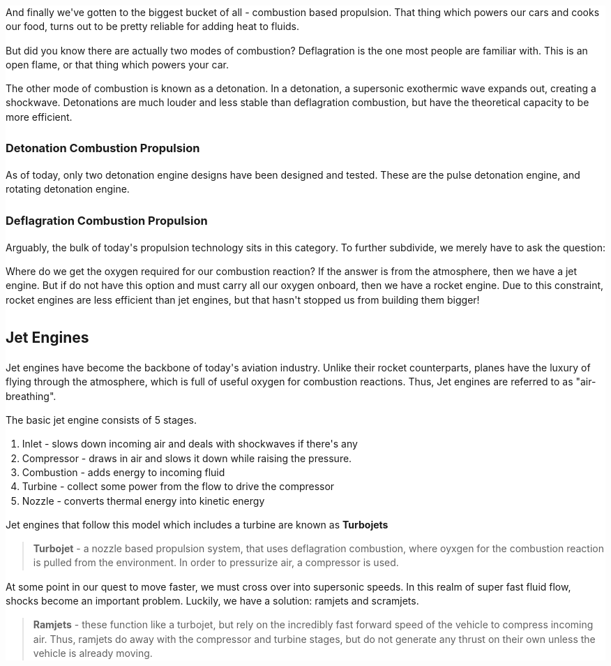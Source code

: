 <v-divider></v-divider>

And finally we've gotten to the biggest bucket of all - combustion based propulsion. That thing which powers our cars and cooks our food, turns out to be pretty reliable for adding heat to fluids. 

But did you know there are actually two modes of combustion? Deflagration is the one most people are familiar with. This is an open flame, or that thing which powers your car. 

The other mode of combustion is known as a detonation. In a detonation, a supersonic exothermic wave expands out, creating a shockwave. Detonations are much louder and less stable than deflagration combustion, but have the theoretical capacity to be more efficient. 

### Detonation Combustion Propulsion

As of today, only two detonation engine designs have been designed and tested. These are the pulse detonation engine, and rotating detonation engine.


### Deflagration Combustion Propulsion

Arguably, the bulk of today's propulsion technology sits in this category. To further subdivide, we merely have to ask the question:

Where do we get the oxygen required for our combustion reaction? If the answer is from the atmosphere, then we have a jet engine. But if do not have this option and must carry all our oxygen onboard, then we have a rocket engine. Due to this constraint, rocket engines are less efficient than jet engines, but that hasn't stopped us from building them bigger!


## Jet Engines

Jet engines have become the backbone of today's aviation industry. Unlike their rocket counterparts, planes have the luxury of flying through the atmosphere, which is full of useful oxygen for combustion reactions. Thus, Jet engines are referred to as "air-breathing". 

The basic jet engine consists of 5 stages.

1. Inlet - slows down incoming air and deals with shockwaves if there's any
2. Compressor - draws in air and slows it down while raising the pressure.
3. Combustion - adds energy to incoming fluid
4. Turbine - collect some power from the flow to drive the compressor
5. Nozzle - converts thermal energy into kinetic energy

Jet engines that follow this model which includes a turbine are known as **Turbojets**

> **Turbojet** - a nozzle based propulsion system, that uses deflagration combustion, where oyxgen for the combustion reaction is pulled from the environment. In order to pressurize air, a compressor is used.

At some point in our quest to move faster, we must cross over into supersonic speeds. In this realm of super fast fluid flow, shocks become an important problem. Luckily, we have a solution: ramjets and scramjets. 

> **Ramjets** - these function like a turbojet, but rely on the incredibly fast forward speed of the vehicle to compress incoming air. Thus, ramjets do away with the compressor and turbine stages, but do not generate any thrust on their own unless the vehicle is already moving.
